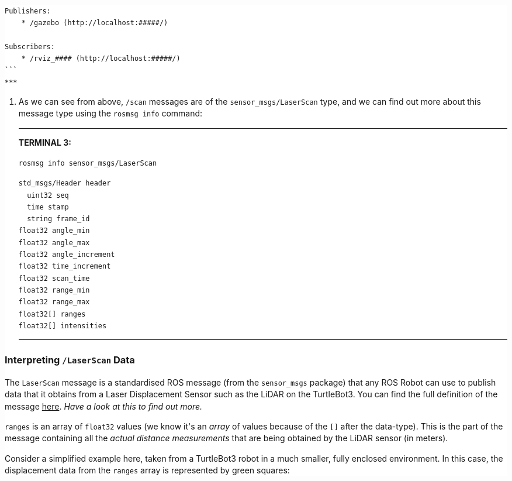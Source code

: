     Publishers:
        * /gazebo (http://localhost:#####/)

    Subscribers:
        * /rviz_#### (http://localhost:#####/) 
    ```
    ***

1. As we can see from above, `/scan` messages are of the `sensor_msgs/LaserScan` type, and we can find out more about this message type using the `rosmsg info` command:

    ***
    **TERMINAL 3:**
    ```bash
    rosmsg info sensor_msgs/LaserScan
    ```
    ```txt
    std_msgs/Header header
      uint32 seq
      time stamp
      string frame_id
    float32 angle_min
    float32 angle_max
    float32 angle_increment
    float32 time_increment
    float32 scan_time
    float32 range_min
    float32 range_max
    float32[] ranges
    float32[] intensities 
    ```
    ***

### Interpreting `/LaserScan` Data

The `LaserScan` message is a standardised ROS message (from the `sensor_msgs` package) that any ROS Robot can use to publish data that it obtains from a Laser Displacement Sensor such as the LiDAR on the TurtleBot3.  You can find the full definition of the message [here](http://docs.ros.org/en/noetic/api/sensor_msgs/html/msg/LaserScan.html). *Have a look at this to find out more.*

`ranges` is an array of `float32` values (we know it's an *array* of values because of the `[]` after the data-type). This is the part of the message containing all the *actual distance measurements* that are being obtained by the LiDAR sensor (in meters).

<a name="fig_lidar"></a>Consider a simplified example here, taken from a TurtleBot3 robot in a much smaller, fully enclosed environment.  In this case, the displacement data from the `ranges` array is represented by green squares:

<figure markdown>